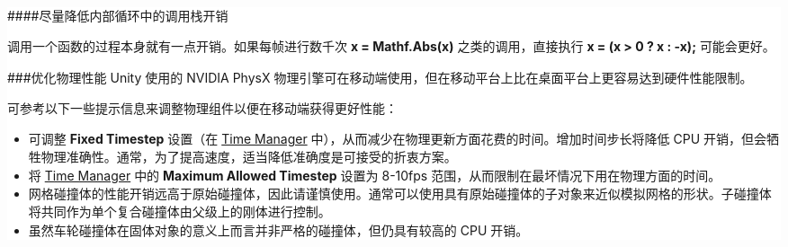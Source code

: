 ####尽量降低内部循环中的调用栈开销

调用一个函数的过程本身就有一点开销。如果每帧进行数千次 **x = Mathf.Abs(x)** 之类的调用，直接执行 **x = (x > 0 ? x : -x);** 可能会更好。

###优化物理性能
Unity 使用的 NVIDIA PhysX 物理引擎可在移动端使用，但在移动平台上比在桌面平台上更容易达到硬件性能限制。

可参考以下一些提示信息来调整物理组件以便在移动端获得更好性能：

* 可调整 **Fixed Timestep** 设置（在 [Time Manager](class-TimeManager.html) 中），从而减少在物理更新方面花费的时间。增加时间步长将降低 CPU 开销，但会牺牲物理准确性。通常，为了提高速度，适当降低准确度是可接受的折衷方案。
* 将 [Time Manager](class-TimeManager.html) 中的 **Maximum Allowed Timestep** 设置为 8-10fps 范围，从而限制在最坏情况下用在物理方面的时间。
* 网格碰撞体的性能开销远高于原始碰撞体，因此请谨慎使用。通常可以使用具有原始碰撞体的子对象来近似模拟网格的形状。子碰撞体将共同作为单个复合碰撞体由父级上的刚体进行控制。
* 虽然车轮碰撞体在固体对象的意义上而言并非严格的碰撞体，但仍具有较高的 CPU 开销。

